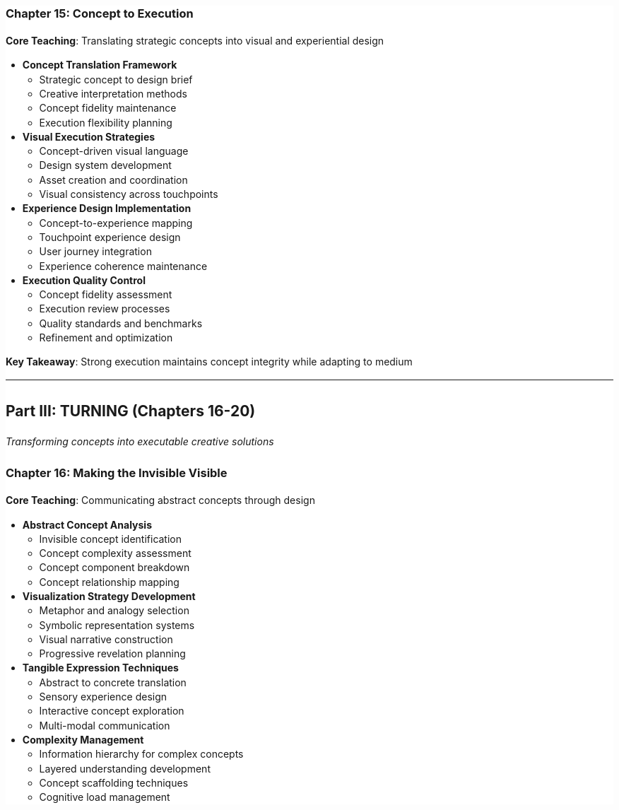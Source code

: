 ### Chapter 15: Concept to Execution

**Core Teaching**: Translating strategic concepts into visual and experiential design

- **Concept Translation Framework**
  - Strategic concept to design brief
  - Creative interpretation methods
  - Concept fidelity maintenance
  - Execution flexibility planning
- **Visual Execution Strategies**
  - Concept-driven visual language
  - Design system development
  - Asset creation and coordination
  - Visual consistency across touchpoints
- **Experience Design Implementation**
  - Concept-to-experience mapping
  - Touchpoint experience design
  - User journey integration
  - Experience coherence maintenance
- **Execution Quality Control**
  - Concept fidelity assessment
  - Execution review processes
  - Quality standards and benchmarks
  - Refinement and optimization

**Key Takeaway**: Strong execution maintains concept integrity while adapting to medium

---

## Part III: TURNING (Chapters 16-20)

_Transforming concepts into executable creative solutions_

### Chapter 16: Making the Invisible Visible

**Core Teaching**: Communicating abstract concepts through design

- **Abstract Concept Analysis**
  - Invisible concept identification
  - Concept complexity assessment
  - Concept component breakdown
  - Concept relationship mapping
- **Visualization Strategy Development**
  - Metaphor and analogy selection
  - Symbolic representation systems
  - Visual narrative construction
  - Progressive revelation planning
- **Tangible Expression Techniques**
  - Abstract to concrete translation
  - Sensory experience design
  - Interactive concept exploration
  - Multi-modal communication
- **Complexity Management**
  - Information hierarchy for complex concepts
  - Layered understanding development
  - Concept scaffolding techniques
  - Cognitive load management
